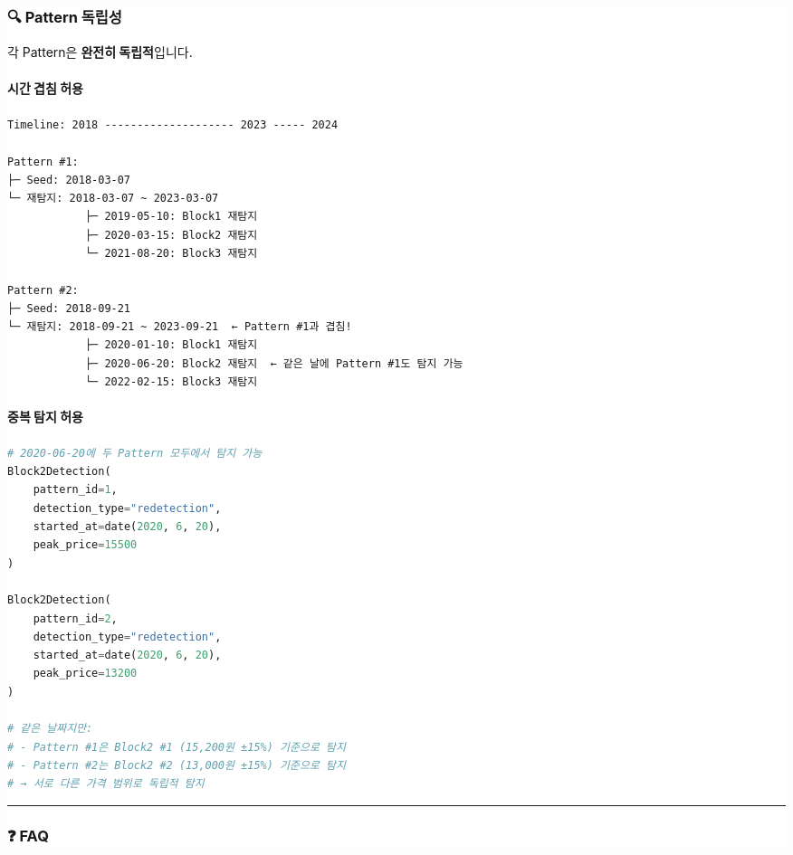 
### 🔍 Pattern 독립성

각 Pattern은 **완전히 독립적**입니다.

#### 시간 겹침 허용

```
Timeline: 2018 -------------------- 2023 ----- 2024

Pattern #1:
├─ Seed: 2018-03-07
└─ 재탐지: 2018-03-07 ~ 2023-03-07
            ├─ 2019-05-10: Block1 재탐지
            ├─ 2020-03-15: Block2 재탐지
            └─ 2021-08-20: Block3 재탐지

Pattern #2:
├─ Seed: 2018-09-21
└─ 재탐지: 2018-09-21 ~ 2023-09-21  ← Pattern #1과 겹침!
            ├─ 2020-01-10: Block1 재탐지
            ├─ 2020-06-20: Block2 재탐지  ← 같은 날에 Pattern #1도 탐지 가능
            └─ 2022-02-15: Block3 재탐지
```

#### 중복 탐지 허용

```python
# 2020-06-20에 두 Pattern 모두에서 탐지 가능
Block2Detection(
    pattern_id=1,
    detection_type="redetection",
    started_at=date(2020, 6, 20),
    peak_price=15500
)

Block2Detection(
    pattern_id=2,
    detection_type="redetection",
    started_at=date(2020, 6, 20),
    peak_price=13200
)

# 같은 날짜지만:
# - Pattern #1은 Block2 #1 (15,200원 ±15%) 기준으로 탐지
# - Pattern #2는 Block2 #2 (13,000원 ±15%) 기준으로 탐지
# → 서로 다른 가격 범위로 독립적 탐지
```

---

### ❓ FAQ
